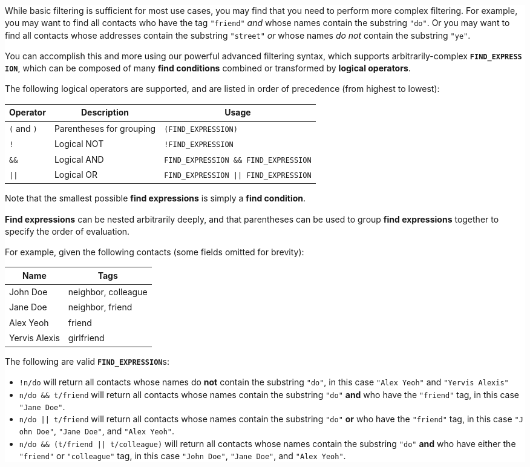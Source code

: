 While basic filtering is sufficient for most use cases, you may find that you need to perform more complex filtering. For example, you may want to find all contacts who have the tag `"friend"` *and* whose names contain the substring `"do"`. Or you may want to find all contacts whose addresses contain the substring `"street"` *or* whose names *do not* contain the substring `"ye"`.

You can accomplish this and more using our powerful advanced filtering syntax, which supports arbitrarily-complex **`FIND_EXPRESSION`**, which can be composed of many **find conditions** combined or transformed by **logical operators**.

<div class="pagebreak"></div>

<panel header=":fa-solid-book: **Supported Logical Operators**" type="secondary" id="find-logical-operators-table" expanded no-close>

The following logical operators are supported, and are listed in order of precedence (from highest to lowest):

| Operator | Description | Usage |
| -------- | ----------- | ------- |
| `(` and `)` | Parentheses for grouping | `(FIND_EXPRESSION)`
| `!`     | Logical NOT | `!FIND_EXPRESSION`
| `&&`    | Logical AND | `FIND_EXPRESSION && FIND_EXPRESSION`
| <code>&#124;&#124;</code> | Logical OR | <code>FIND_EXPRESSION &#124;&#124; FIND_EXPRESSION</code>

</panel>

Note that the smallest possible **find expressions** is simply a **find condition**.

**Find expressions** can be nested arbitrarily deeply, and that parentheses can be used to group  **find expressions** together to specify the order of evaluation.

<box theme="info" icon=":fa-solid-magnifying-glass:">

For example, given the following contacts (some fields omitted for brevity):

| Name | Tags |
| ---- | ---- |
| John Doe | neighbor, colleague |
| Jane Doe | neighbor, friend |
| Alex Yeoh | friend |
| Yervis Alexis | girlfriend |

The following are valid <b>`FIND_EXPRESSION`</b>s:

- `!n/do` will return all contacts whose names do **not** contain the substring `"do"`, in this case `"Alex Yeoh"` and `"Yervis Alexis"`
- `n/do && t/friend` will return all contacts whose names contain the substring `"do"` **and** who have the `"friend"` tag, in this case `"Jane Doe"`.
- `n/do || t/friend` will return all contacts whose names contain the substring `"do"` **or** who have the `"friend"` tag, in this case `"John Doe"`, `"Jane Doe"`, and `"Alex Yeoh"`.
- `n/do && (t/friend || t/colleague)` will return all contacts whose names contain the substring `"do"` **and** who have either the `"friend"` or `"colleague"` tag, in this case `"John Doe"`, `"Jane Doe"`, and `"Alex Yeoh"`.
